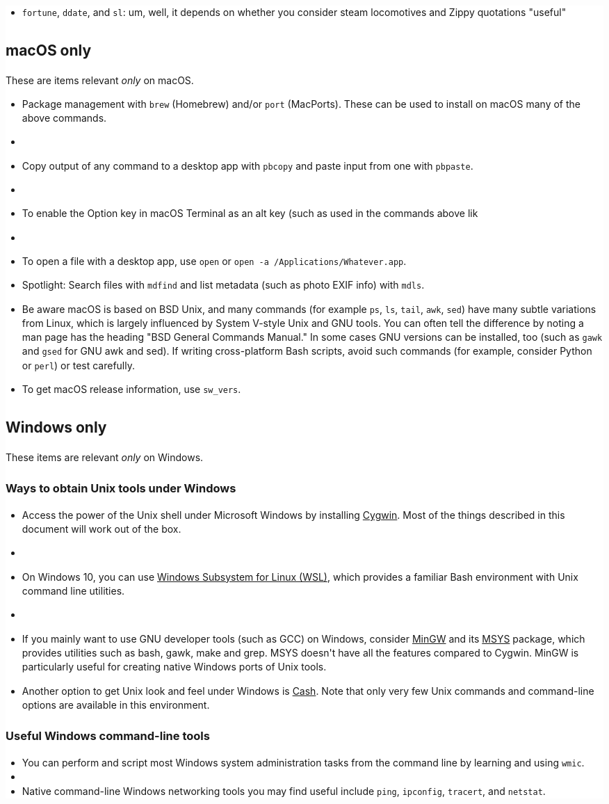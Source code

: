 -   `fortune`, `ddate`, and `sl`: um, well, it depends on whether you consider steam locomotives and Zippy quotations "useful"

## macOS only

These are items relevant _only_ on macOS.

-   Package management with `brew` (Homebrew) and/or `port` (MacPorts). These can be used to install on macOS many of the above commands.
-
-   Copy output of any command to a desktop app with `pbcopy` and paste input from one with `pbpaste`.
-
-   To enable the Option key in macOS Terminal as an alt key (such as used in the commands above lik
-
-   To open a file with a desktop app, use `open` or `open -a /Applications/Whatever.app`.

-   Spotlight: Search files with `mdfind` and list metadata (such as photo EXIF info) with `mdls`.

-   Be aware macOS is based on BSD Unix, and many commands (for example `ps`, `ls`, `tail`, `awk`, `sed`) have many subtle variations from Linux, which is largely influenced by System V-style Unix and GNU tools. You can often tell the difference by noting a man page has the heading "BSD General Commands Manual." In some cases GNU versions can be installed, too (such as `gawk` and `gsed` for GNU awk and sed). If writing cross-platform Bash scripts, avoid such commands (for example, consider Python or `perl`) or test carefully.

-   To get macOS release information, use `sw_vers`.

## Windows only

These items are relevant _only_ on Windows.

### Ways to obtain Unix tools under Windows

-   Access the power of the Unix shell under Microsoft Windows by installing [Cygwin](https://cygwin.com/). Most of the things described in this document will work out of the box.
-
-   On Windows 10, you can use [Windows Subsystem for Linux (WSL)](https://msdn.microsoft.com/commandline/wsl/about), which provides a familiar Bash environment with Unix command line utilities.
-
-   If you mainly want to use GNU developer tools (such as GCC) on Windows, consider [MinGW](http://www.mingw.org/) and its [MSYS](http://www.mingw.org/wiki/msys) package, which provides utilities such as bash, gawk, make and grep. MSYS doesn't have all the features compared to Cygwin. MinGW is particularly useful for creating native Windows ports of Unix tools.

-   Another option to get Unix look and feel under Windows is [Cash](https://github.com/dthree/cash). Note that only very few Unix commands and command-line options are available in this environment.

### Useful Windows command-line tools

-   You can perform and script most Windows system administration tasks from the command line by learning and using `wmic`.
-
-   Native command-line Windows networking tools you may find useful include `ping`, `ipconfig`, `tracert`, and `netstat`.
